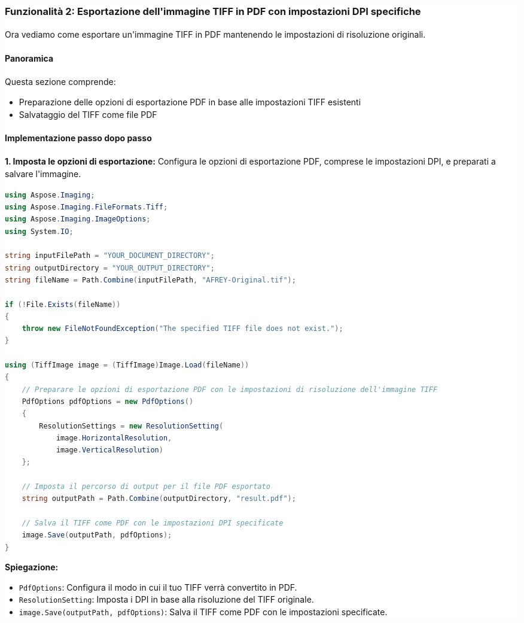 ### Funzionalità 2: Esportazione dell'immagine TIFF in PDF con impostazioni DPI specifiche
Ora vediamo come esportare un'immagine TIFF in PDF mantenendo le impostazioni di risoluzione originali.

#### Panoramica
Questa sezione comprende:
- Preparazione delle opzioni di esportazione PDF in base alle impostazioni TIFF esistenti
- Salvataggio del TIFF come file PDF

#### Implementazione passo dopo passo
**1. Imposta le opzioni di esportazione:**
Configura le opzioni di esportazione PDF, comprese le impostazioni DPI, e preparati a salvare l'immagine.

```csharp
using Aspose.Imaging;
using Aspose.Imaging.FileFormats.Tiff;
using Aspose.Imaging.ImageOptions;
using System.IO;

string inputFilePath = "YOUR_DOCUMENT_DIRECTORY";
string outputDirectory = "YOUR_OUTPUT_DIRECTORY";
string fileName = Path.Combine(inputFilePath, "AFREY-Original.tif");

if (!File.Exists(fileName))
{
    throw new FileNotFoundException("The specified TIFF file does not exist.");
}

using (TiffImage image = (TiffImage)Image.Load(fileName))
{
    // Preparare le opzioni di esportazione PDF con le impostazioni di risoluzione dell'immagine TIFF
    PdfOptions pdfOptions = new PdfOptions()
    {
        ResolutionSettings = new ResolutionSetting(
            image.HorizontalResolution,
            image.VerticalResolution)
    };
    
    // Imposta il percorso di output per il file PDF esportato
    string outputPath = Path.Combine(outputDirectory, "result.pdf");
    
    // Salva il TIFF come PDF con le impostazioni DPI specificate
    image.Save(outputPath, pdfOptions);
}
```
**Spiegazione:**
- `PdfOptions`: Configura il modo in cui il tuo TIFF verrà convertito in PDF.
- `ResolutionSetting`: Imposta i DPI in base alla risoluzione del TIFF originale.
- `image.Save(outputPath, pdfOptions)`: Salva il TIFF come PDF con le impostazioni specificate.
